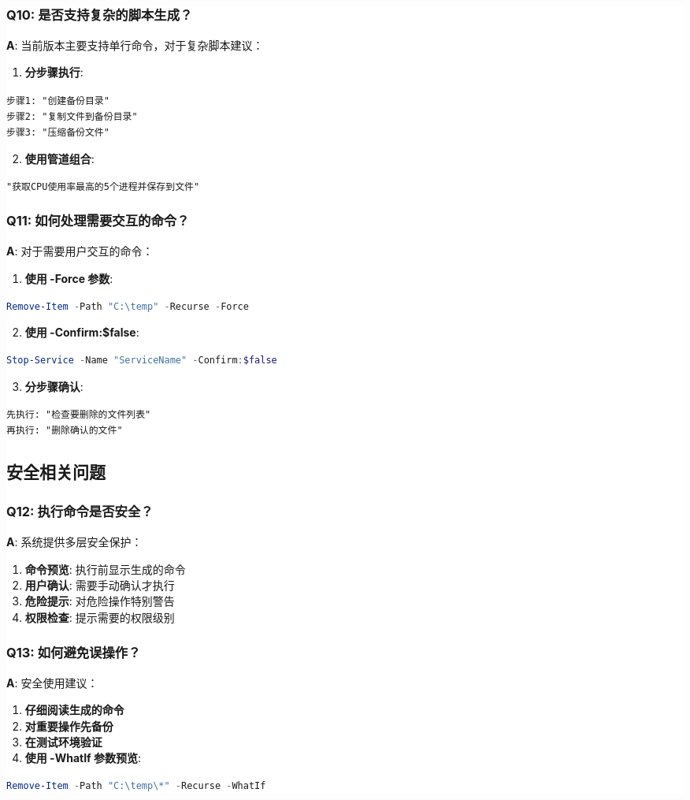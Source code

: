 ### Q10: 是否支持复杂的脚本生成？

**A**: 当前版本主要支持单行命令，对于复杂脚本建议：

1. **分步骤执行**:
```
步骤1: "创建备份目录"
步骤2: "复制文件到备份目录"  
步骤3: "压缩备份文件"
```

2. **使用管道组合**:
```
"获取CPU使用率最高的5个进程并保存到文件"
```

### Q11: 如何处理需要交互的命令？

**A**: 对于需要用户交互的命令：

1. **使用 -Force 参数**:
```powershell
Remove-Item -Path "C:\temp" -Recurse -Force
```

2. **使用 -Confirm:$false**:
```powershell
Stop-Service -Name "ServiceName" -Confirm:$false
```

3. **分步骤确认**:
```
先执行: "检查要删除的文件列表"
再执行: "删除确认的文件"
```

## 安全相关问题

### Q12: 执行命令是否安全？

**A**: 系统提供多层安全保护：

1. **命令预览**: 执行前显示生成的命令
2. **用户确认**: 需要手动确认才执行
3. **危险提示**: 对危险操作特别警告
4. **权限检查**: 提示需要的权限级别

### Q13: 如何避免误操作？

**A**: 安全使用建议：

1. **仔细阅读生成的命令**
2. **对重要操作先备份**
3. **在测试环境验证**
4. **使用 -WhatIf 参数预览**:
```powershell
Remove-Item -Path "C:\temp\*" -Recurse -WhatIf
```
